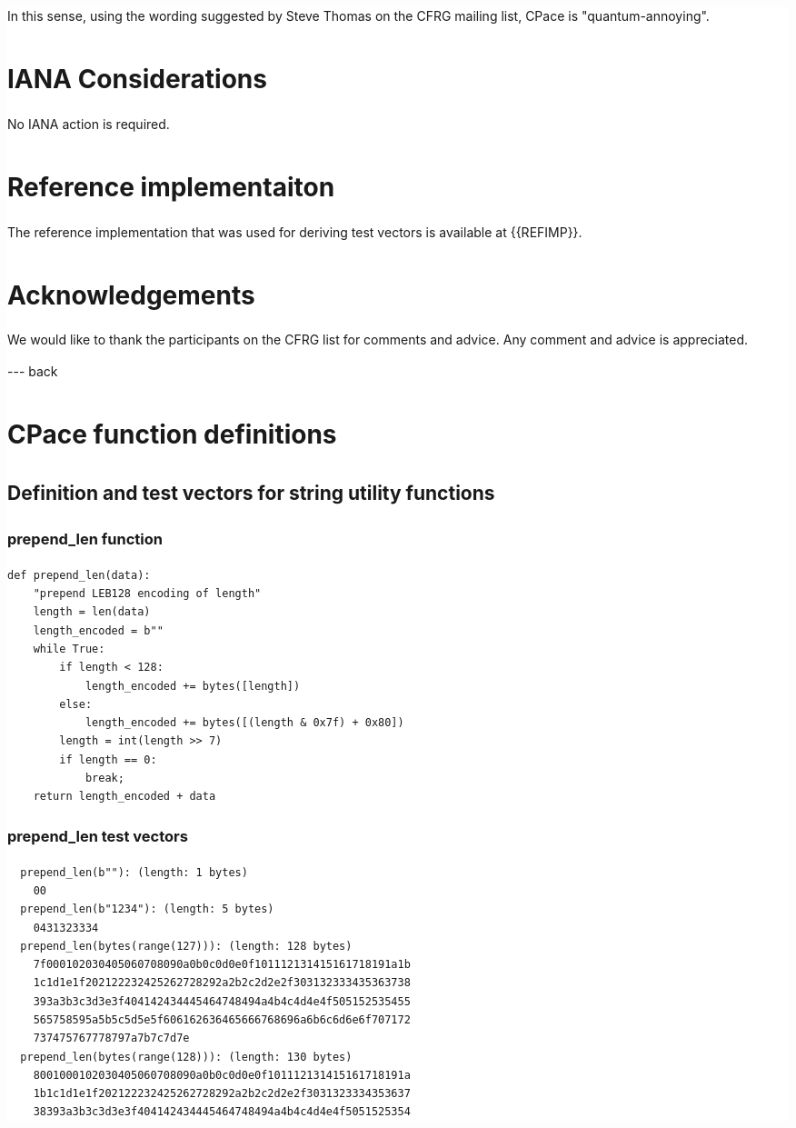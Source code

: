 In this sense, using the wording suggested by Steve Thomas on the CFRG mailing list, CPace is "quantum-annoying".

# IANA Considerations

No IANA action is required.

# Reference implementaiton

The reference implementation that was used for deriving test vectors is available at {{REFIMP}}.

# Acknowledgements

We would like to thank the participants on the CFRG list for comments and advice. Any comment and advice is appreciated.

--- back




# CPace function definitions


## Definition and test vectors for string utility functions


### prepend\_len function


~~~
def prepend_len(data):
    "prepend LEB128 encoding of length"
    length = len(data)
    length_encoded = b""
    while True:
        if length < 128:
            length_encoded += bytes([length])
        else:
            length_encoded += bytes([(length & 0x7f) + 0x80])
        length = int(length >> 7)
        if length == 0:
            break;
    return length_encoded + data
~~~


### prepend\_len test vectors

~~~
  prepend_len(b""): (length: 1 bytes)
    00
  prepend_len(b"1234"): (length: 5 bytes)
    0431323334
  prepend_len(bytes(range(127))): (length: 128 bytes)
    7f000102030405060708090a0b0c0d0e0f101112131415161718191a1b
    1c1d1e1f202122232425262728292a2b2c2d2e2f303132333435363738
    393a3b3c3d3e3f404142434445464748494a4b4c4d4e4f505152535455
    565758595a5b5c5d5e5f606162636465666768696a6b6c6d6e6f707172
    737475767778797a7b7c7d7e
  prepend_len(bytes(range(128))): (length: 130 bytes)
    8001000102030405060708090a0b0c0d0e0f101112131415161718191a
    1b1c1d1e1f202122232425262728292a2b2c2d2e2f3031323334353637
    38393a3b3c3d3e3f404142434445464748494a4b4c4d4e4f5051525354
~~~